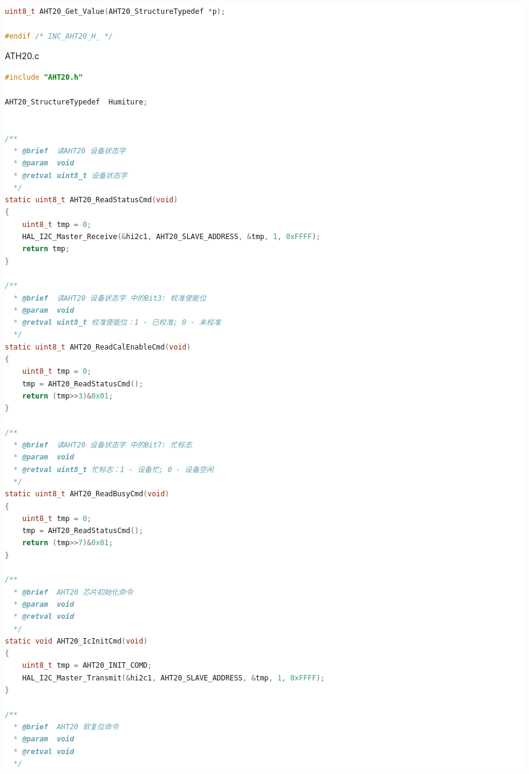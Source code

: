 ~~~c
uint8_t AHT20_Get_Value(AHT20_StructureTypedef *p);

#endif /* INC_AHT20_H_ */
~~~
ATH20.c
~~~c
#include "AHT20.h"

AHT20_StructureTypedef  Humiture;


/**
  * @brief  读AHT20 设备状态字
  * @param  void
  * @retval uint8_t 设备状态字
  */
static uint8_t AHT20_ReadStatusCmd(void)
{
	uint8_t tmp = 0;
    HAL_I2C_Master_Receive(&hi2c1, AHT20_SLAVE_ADDRESS, &tmp, 1, 0xFFFF);
	return tmp;
}

/**
  * @brief  读AHT20 设备状态字 中的Bit3: 校准使能位
  * @param  void
  * @retval uint8_t 校准使能位：1 - 已校准; 0 - 未校准
  */
static uint8_t AHT20_ReadCalEnableCmd(void)
{
	uint8_t tmp = 0;
	tmp = AHT20_ReadStatusCmd();
	return (tmp>>3)&0x01;
}

/**
  * @brief  读AHT20 设备状态字 中的Bit7: 忙标志
  * @param  void
  * @retval uint8_t 忙标志：1 - 设备忙; 0 - 设备空闲
  */
static uint8_t AHT20_ReadBusyCmd(void)
{
	uint8_t tmp = 0;
	tmp = AHT20_ReadStatusCmd();
	return (tmp>>7)&0x01;
}

/**
  * @brief  AHT20 芯片初始化命令
  * @param  void
  * @retval void
  */
static void AHT20_IcInitCmd(void)
{
	uint8_t tmp = AHT20_INIT_COMD;
	HAL_I2C_Master_Transmit(&hi2c1, AHT20_SLAVE_ADDRESS, &tmp, 1, 0xFFFF);
}

/**
  * @brief  AHT20 软复位命令
  * @param  void
  * @retval void
  */
~~~